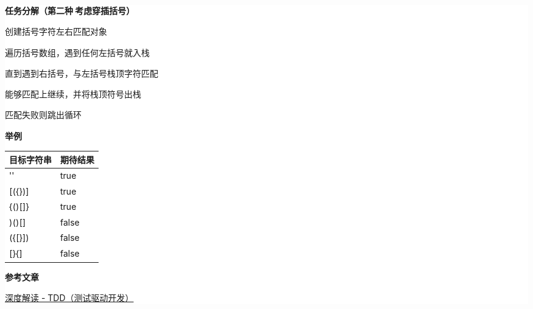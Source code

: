 
**任务分解（第二种 考虑穿插括号）**

创建括号字符左右匹配对象

遍历括号数组，遇到任何左括号就入栈

直到遇到右括号，与左括号栈顶字符匹配

能够匹配上继续，并将栈顶符号出栈

匹配失败则跳出循环

**举例**

| 目标字符串 | 期待结果 |
| ---------- | -------- |
| ''         | true     |
| [({})]     | true     |
| {()[]}     | true     |
| )()[]      | false    |
| ({[}])     | false    |
| [}{]       | false    |

**参考文章**

[深度解读 - TDD（测试驱动开发）](https://www.jianshu.com/p/62f16cd4fef3)













